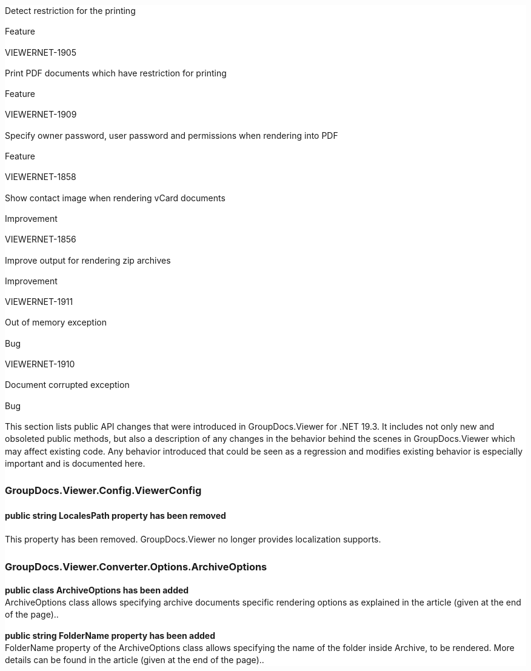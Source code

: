 Detect restriction for the printing

Feature

VIEWERNET-1905

Print PDF documents which have restriction for printing

Feature

VIEWERNET-1909

Specify owner password, user password and permissions when rendering into PDF

Feature

VIEWERNET-1858

Show contact image when rendering vCard documents

Improvement

VIEWERNET-1856

Improve output for rendering zip archives

Improvement

VIEWERNET-1911

Out of memory exception

Bug

VIEWERNET-1910

Document corrupted exception

Bug

This section lists public API changes that were introduced in GroupDocs.Viewer for .NET 19.3. It includes not only new and obsoleted public methods, but also a description of any changes in the behavior behind the scenes in GroupDocs.Viewer which may affect existing code. Any behavior introduced that could be seen as a regression and modifies existing behavior is especially important and is documented here.

### GroupDocs.Viewer.Config.ViewerConfig

#### public string LocalesPath property has been removed 

This property has been removed. GroupDocs.Viewer no longer provides localization supports.

### GroupDocs.Viewer.Converter.Options.ArchiveOptions

**public class ArchiveOptions has been added**  
ArchiveOptions class allows specifying archive documents specific rendering options as explained in the article (given at the end of the page)..

**public string FolderName property has been added**  
FolderName property of the ArchiveOptions class allows specifying the name of the folder inside Archive, to be rendered. More details can be found in the article (given at the end of the page)..
